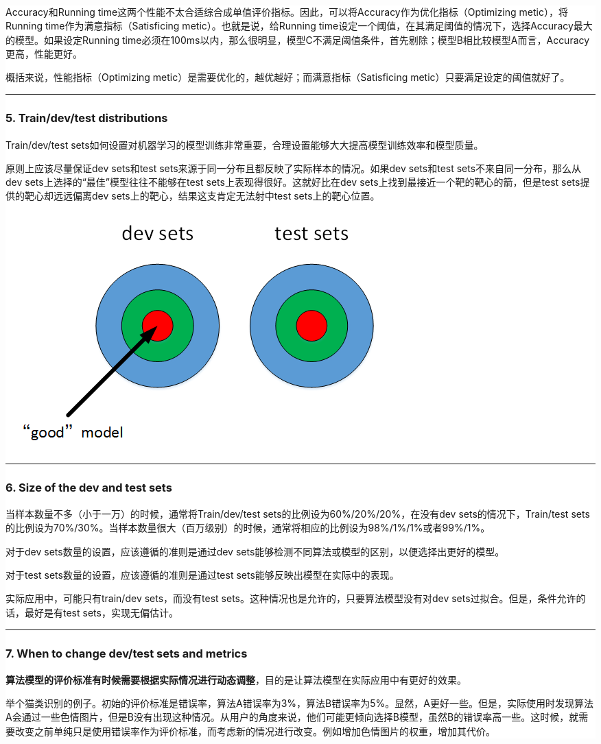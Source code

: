 Accuracy和Running time这两个性能不太合适综合成单值评价指标。因此，可以将Accuracy作为优化指标（Optimizing metic），将Running time作为满意指标（Satisficing metic）。也就是说，给Running time设定一个阈值，在其满足阈值的情况下，选择Accuracy最大的模型。如果设定Running time必须在100ms以内，那么很明显，模型C不满足阈值条件，首先剔除；模型B相比较模型A而言，Accuracy更高，性能更好。

概括来说，性能指标（Optimizing metic）是需要优化的，越优越好；而满意指标（Satisficing metic）只要满足设定的阈值就好了。

---

### 5. Train/dev/test distributions
Train/dev/test sets如何设置对机器学习的模型训练非常重要，合理设置能够大大提高模型训练效率和模型质量。

原则上应该尽量保证dev sets和test sets来源于同一分布且都反映了实际样本的情况。如果dev sets和test sets不来自同一分布，那么从dev sets上选择的“最佳”模型往往不能够在test sets上表现得很好。这就好比在dev sets上找到最接近一个靶的靶心的箭，但是test sets提供的靶心却远远偏离dev sets上的靶心，结果这支肯定无法射中test sets上的靶心位置。

![5](https://github.com/makixi/MachineLearningNote/blob/master/DeepLearning/Project/pic/5.png?raw=true)

---

### 6. Size of the dev and test sets
当样本数量不多（小于一万）的时候，通常将Train/dev/test sets的比例设为60%/20%/20%，在没有dev sets的情况下，Train/test sets的比例设为70%/30%。当样本数量很大（百万级别）的时候，通常将相应的比例设为98%/1%/1%或者99%/1%。

对于dev sets数量的设置，应该遵循的准则是通过dev sets能够检测不同算法或模型的区别，以便选择出更好的模型。

对于test sets数量的设置，应该遵循的准则是通过test sets能够反映出模型在实际中的表现。

实际应用中，可能只有train/dev sets，而没有test sets。这种情况也是允许的，只要算法模型没有对dev sets过拟合。但是，条件允许的话，最好是有test sets，实现无偏估计。

---

### 7. When to change dev/test sets and metrics
**算法模型的评价标准有时候需要根据实际情况进行动态调整**，目的是让算法模型在实际应用中有更好的效果。

举个猫类识别的例子。初始的评价标准是错误率，算法A错误率为3%，算法B错误率为5%。显然，A更好一些。但是，实际使用时发现算法A会通过一些色情图片，但是B没有出现这种情况。从用户的角度来说，他们可能更倾向选择B模型，虽然B的错误率高一些。这时候，就需要改变之前单纯只是使用错误率作为评价标准，而考虑新的情况进行改变。例如增加色情图片的权重，增加其代价。
